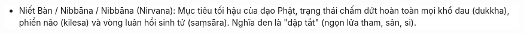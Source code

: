 - Niết Bàn / Nibbāna / Nibbāna (Nirvana): Mục tiêu tối hậu của đạo Phật, trạng thái chấm dứt hoàn toàn mọi khổ đau (dukkha), phiền não (kilesa) và vòng luân hồi sinh tử (saṃsāra). Nghĩa đen là "dập tắt" (ngọn lửa tham, sân, si).
